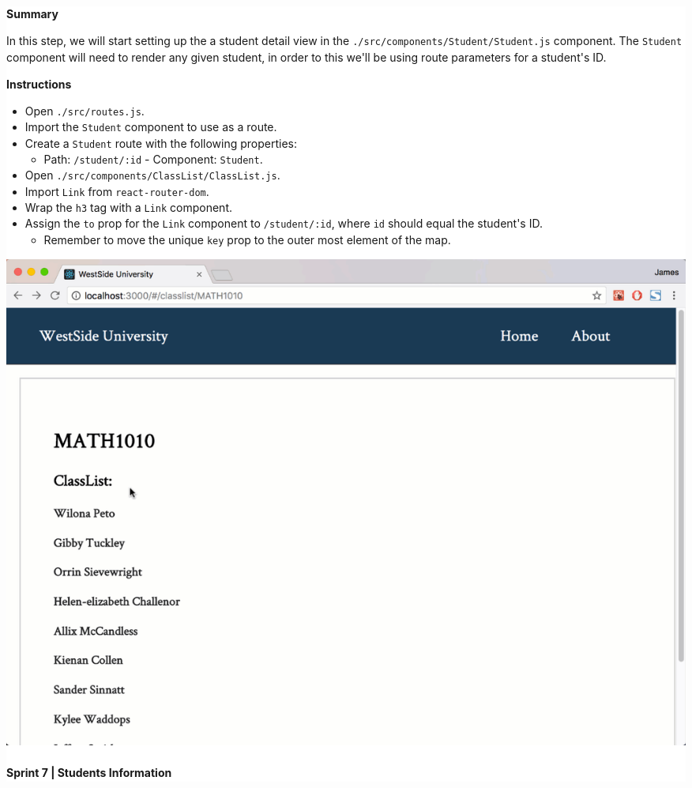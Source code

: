 **Summary**

In this step, we will start setting up the a student detail view in the `./src/components/Student/Student.js` component. The `Student` component will need to render any given student, in order to this we'll be using route parameters for a student's ID.

**Instructions**

+ Open `./src/routes.js`.
+ Import the `Student` component to use as a route.
+ Create a `Student` route with the following properties:
  + Path: `/student/:id` - Component: `Student`.
+ Open `./src/components/ClassList/ClassList.js`.
+ Import `Link` from `react-router-dom`.
+ Wrap the `h3` tag with a `Link` component.
+ Assign the `to` prop for the `Link` component to `/student/:id`, where `id` should equal the student's ID.
  + Remember to move the unique `key` prop to the outer most element of the map.

![](./Samples/S6.gif)

#### Sprint 7 | Students Information
